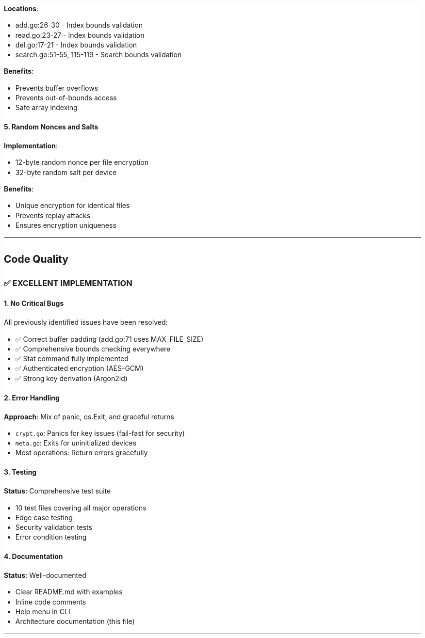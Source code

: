 **Locations**:
- add.go:26-30 - Index bounds validation
- read.go:23-27 - Index bounds validation
- del.go:17-21 - Index bounds validation
- search.go:51-55, 115-119 - Search bounds validation

**Benefits**:
- Prevents buffer overflows
- Prevents out-of-bounds access
- Safe array indexing

#### 5. Random Nonces and Salts
**Implementation**:
- 12-byte random nonce per file encryption
- 32-byte random salt per device

**Benefits**:
- Unique encryption for identical files
- Prevents replay attacks
- Ensures encryption uniqueness

---

## Code Quality

### ✅ EXCELLENT IMPLEMENTATION

#### 1. No Critical Bugs
All previously identified issues have been resolved:
- ✅ Correct buffer padding (add.go:71 uses MAX_FILE_SIZE)
- ✅ Comprehensive bounds checking everywhere
- ✅ Stat command fully implemented
- ✅ Authenticated encryption (AES-GCM)
- ✅ Strong key derivation (Argon2id)

#### 2. Error Handling
**Approach**: Mix of panic, os.Exit, and graceful returns
- `crypt.go`: Panics for key issues (fail-fast for security)
- `meta.go`: Exits for uninitialized devices
- Most operations: Return errors gracefully

#### 3. Testing
**Status**: Comprehensive test suite
- 10 test files covering all major operations
- Edge case testing
- Security validation tests
- Error condition testing

#### 4. Documentation
**Status**: Well-documented
- Clear README.md with examples
- Inline code comments
- Help menu in CLI
- Architecture documentation (this file)

---